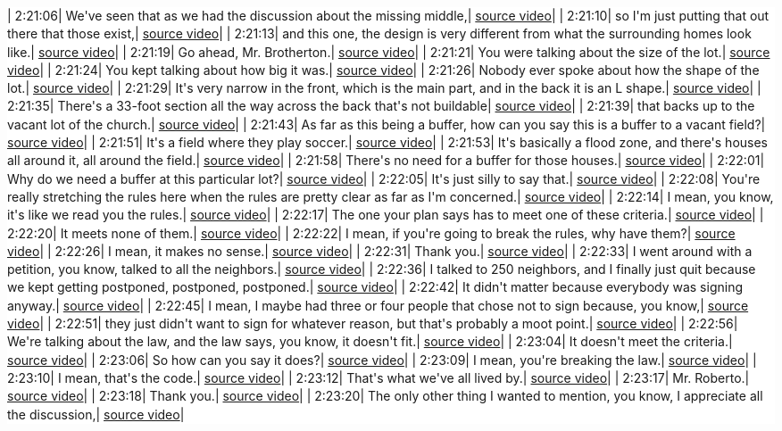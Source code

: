 | 2:21:06| We've seen that as we had the discussion about the missing middle,| [source video](https://archive.org/details/city-council-r-265-240514?start=8466)|
| 2:21:10| so I'm just putting that out there that those exist,| [source video](https://archive.org/details/city-council-r-265-240514?start=8470)|
| 2:21:13| and this one, the design is very different from what the surrounding homes look like.| [source video](https://archive.org/details/city-council-r-265-240514?start=8473)|
| 2:21:19| Go ahead, Mr. Brotherton.| [source video](https://archive.org/details/city-council-r-265-240514?start=8479)|
| 2:21:21| You were talking about the size of the lot.| [source video](https://archive.org/details/city-council-r-265-240514?start=8481)|
| 2:21:24| You kept talking about how big it was.| [source video](https://archive.org/details/city-council-r-265-240514?start=8484)|
| 2:21:26| Nobody ever spoke about how the shape of the lot.| [source video](https://archive.org/details/city-council-r-265-240514?start=8486)|
| 2:21:29| It's very narrow in the front, which is the main part, and in the back it is an L shape.| [source video](https://archive.org/details/city-council-r-265-240514?start=8489)|
| 2:21:35| There's a 33-foot section all the way across the back that's not buildable| [source video](https://archive.org/details/city-council-r-265-240514?start=8495)|
| 2:21:39| that backs up to the vacant lot of the church.| [source video](https://archive.org/details/city-council-r-265-240514?start=8499)|
| 2:21:43| As far as this being a buffer, how can you say this is a buffer to a vacant field?| [source video](https://archive.org/details/city-council-r-265-240514?start=8503)|
| 2:21:51| It's a field where they play soccer.| [source video](https://archive.org/details/city-council-r-265-240514?start=8511)|
| 2:21:53| It's basically a flood zone, and there's houses all around it, all around the field.| [source video](https://archive.org/details/city-council-r-265-240514?start=8513)|
| 2:21:58| There's no need for a buffer for those houses.| [source video](https://archive.org/details/city-council-r-265-240514?start=8518)|
| 2:22:01| Why do we need a buffer at this particular lot?| [source video](https://archive.org/details/city-council-r-265-240514?start=8521)|
| 2:22:05| It's just silly to say that.| [source video](https://archive.org/details/city-council-r-265-240514?start=8525)|
| 2:22:08| You're really stretching the rules here when the rules are pretty clear as far as I'm concerned.| [source video](https://archive.org/details/city-council-r-265-240514?start=8528)|
| 2:22:14| I mean, you know, it's like we read you the rules.| [source video](https://archive.org/details/city-council-r-265-240514?start=8534)|
| 2:22:17| The one your plan says has to meet one of these criteria.| [source video](https://archive.org/details/city-council-r-265-240514?start=8537)|
| 2:22:20| It meets none of them.| [source video](https://archive.org/details/city-council-r-265-240514?start=8540)|
| 2:22:22| I mean, if you're going to break the rules, why have them?| [source video](https://archive.org/details/city-council-r-265-240514?start=8542)|
| 2:22:26| I mean, it makes no sense.| [source video](https://archive.org/details/city-council-r-265-240514?start=8546)|
| 2:22:31| Thank you.| [source video](https://archive.org/details/city-council-r-265-240514?start=8551)|
| 2:22:33| I went around with a petition, you know, talked to all the neighbors.| [source video](https://archive.org/details/city-council-r-265-240514?start=8553)|
| 2:22:36| I talked to 250 neighbors, and I finally just quit because we kept getting postponed, postponed, postponed.| [source video](https://archive.org/details/city-council-r-265-240514?start=8556)|
| 2:22:42| It didn't matter because everybody was signing anyway.| [source video](https://archive.org/details/city-council-r-265-240514?start=8562)|
| 2:22:45| I mean, I maybe had three or four people that chose not to sign because, you know,| [source video](https://archive.org/details/city-council-r-265-240514?start=8565)|
| 2:22:51| they just didn't want to sign for whatever reason, but that's probably a moot point.| [source video](https://archive.org/details/city-council-r-265-240514?start=8571)|
| 2:22:56| We're talking about the law, and the law says, you know, it doesn't fit.| [source video](https://archive.org/details/city-council-r-265-240514?start=8576)|
| 2:23:04| It doesn't meet the criteria.| [source video](https://archive.org/details/city-council-r-265-240514?start=8584)|
| 2:23:06| So how can you say it does?| [source video](https://archive.org/details/city-council-r-265-240514?start=8586)|
| 2:23:09| I mean, you're breaking the law.| [source video](https://archive.org/details/city-council-r-265-240514?start=8589)|
| 2:23:10| I mean, that's the code.| [source video](https://archive.org/details/city-council-r-265-240514?start=8590)|
| 2:23:12| That's what we've all lived by.| [source video](https://archive.org/details/city-council-r-265-240514?start=8592)|
| 2:23:17| Mr. Roberto.| [source video](https://archive.org/details/city-council-r-265-240514?start=8597)|
| 2:23:18| Thank you.| [source video](https://archive.org/details/city-council-r-265-240514?start=8598)|
| 2:23:20| The only other thing I wanted to mention, you know, I appreciate all the discussion,| [source video](https://archive.org/details/city-council-r-265-240514?start=8600)|